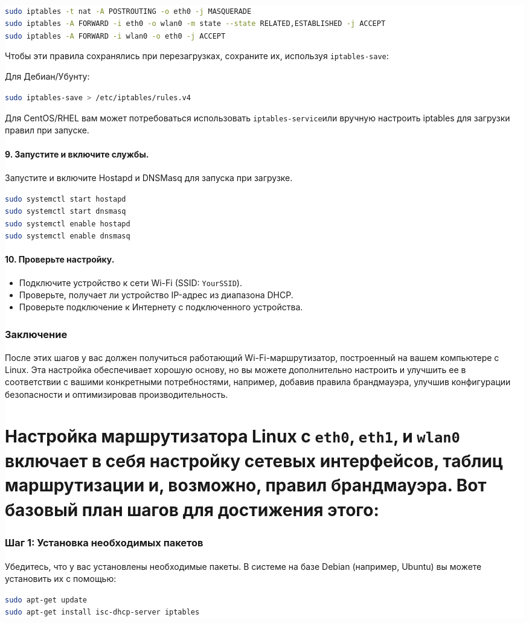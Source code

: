 ```bash
sudo iptables -t nat -A POSTROUTING -o eth0 -j MASQUERADE
sudo iptables -A FORWARD -i eth0 -o wlan0 -m state --state RELATED,ESTABLISHED -j ACCEPT
sudo iptables -A FORWARD -i wlan0 -o eth0 -j ACCEPT
```

Чтобы эти правила сохранялись при перезагрузках, сохраните их, используя `iptables-save`:

Для Дебиан/Убунту:

```bash
sudo iptables-save > /etc/iptables/rules.v4
```

Для CentOS/RHEL вам может потребоваться использовать `iptables-service`или вручную настроить iptables для загрузки правил при запуске.

#### 9. Запустите и включите службы.

Запустите и включите Hostapd и DNSMasq для запуска при загрузке.

```bash
sudo systemctl start hostapd
sudo systemctl start dnsmasq
sudo systemctl enable hostapd
sudo systemctl enable dnsmasq
```

#### 10. Проверьте настройку.

- Подключите устройство к сети Wi-Fi (SSID: `YourSSID`).
- Проверьте, получает ли устройство IP-адрес из диапазона DHCP.
- Проверьте подключение к Интернету с подключенного устройства.

### Заключение

После этих шагов у вас должен получиться работающий Wi-Fi-маршрутизатор, построенный на вашем компьютере с Linux. Эта настройка обеспечивает хорошую основу, но вы можете дополнительно настроить и улучшить ее в соответствии с вашими конкретными потребностями, например, добавив правила брандмауэра, улучшив конфигурации безопасности и оптимизировав производительность.


# Настройка маршрутизатора Linux с `eth0`, `eth1`, и `wlan0`включает в себя настройку сетевых интерфейсов, таблиц маршрутизации и, возможно, правил брандмауэра. Вот базовый план шагов для достижения этого:

### Шаг 1: Установка необходимых пакетов

Убедитесь, что у вас установлены необходимые пакеты. В системе на базе Debian (например, Ubuntu) вы можете установить их с помощью:

```bash
sudo apt-get update
sudo apt-get install isc-dhcp-server iptables
```
